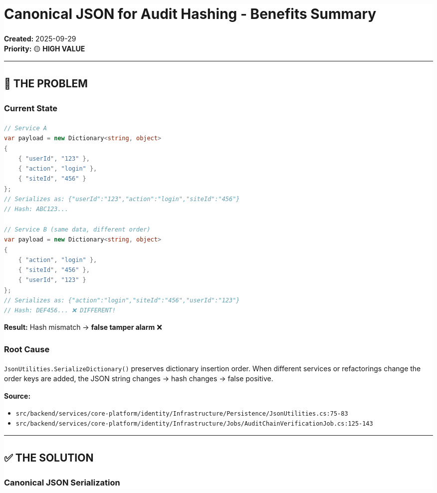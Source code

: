 # Canonical JSON for Audit Hashing - Benefits Summary

**Created:** 2025-09-29  
**Priority:** 🟡 **HIGH VALUE**

---

## 🎯 THE PROBLEM

### Current State
```csharp
// Service A
var payload = new Dictionary<string, object>
{
    { "userId", "123" },
    { "action", "login" },
    { "siteId", "456" }
};
// Serializes as: {"userId":"123","action":"login","siteId":"456"}
// Hash: ABC123...

// Service B (same data, different order)
var payload = new Dictionary<string, object>
{
    { "action", "login" },
    { "siteId", "456" },
    { "userId", "123" }
};
// Serializes as: {"action":"login","siteId":"456","userId":"123"}
// Hash: DEF456... ❌ DIFFERENT!
```

**Result:** Hash mismatch → **false tamper alarm** ❌

### Root Cause
`JsonUtilities.SerializeDictionary()` preserves dictionary insertion order. When different services or refactorings change the order keys are added, the JSON string changes → hash changes → false positive.

**Source:**
- `src/backend/services/core-platform/identity/Infrastructure/Persistence/JsonUtilities.cs:75-83`
- `src/backend/services/core-platform/identity/Infrastructure/Jobs/AuditChainVerificationJob.cs:125-143`

---

## ✅ THE SOLUTION

### Canonical JSON Serialization
